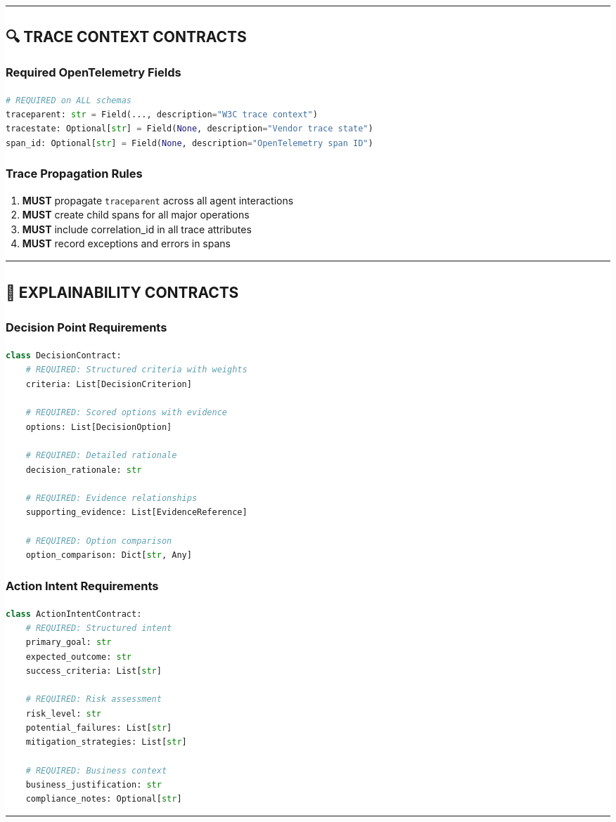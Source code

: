 
---

## 🔍 **TRACE CONTEXT CONTRACTS**

### **Required OpenTelemetry Fields**
```python
# REQUIRED on ALL schemas
traceparent: str = Field(..., description="W3C trace context")
tracestate: Optional[str] = Field(None, description="Vendor trace state")
span_id: Optional[str] = Field(None, description="OpenTelemetry span ID")
```

### **Trace Propagation Rules**
1. **MUST** propagate `traceparent` across all agent interactions
2. **MUST** create child spans for all major operations
3. **MUST** include correlation_id in all trace attributes
4. **MUST** record exceptions and errors in spans

---

## 🧠 **EXPLAINABILITY CONTRACTS**

### **Decision Point Requirements**
```python
class DecisionContract:
    # REQUIRED: Structured criteria with weights
    criteria: List[DecisionCriterion]
    
    # REQUIRED: Scored options with evidence
    options: List[DecisionOption]
    
    # REQUIRED: Detailed rationale
    decision_rationale: str
    
    # REQUIRED: Evidence relationships
    supporting_evidence: List[EvidenceReference]
    
    # REQUIRED: Option comparison
    option_comparison: Dict[str, Any]
```

### **Action Intent Requirements**
```python
class ActionIntentContract:
    # REQUIRED: Structured intent
    primary_goal: str
    expected_outcome: str
    success_criteria: List[str]
    
    # REQUIRED: Risk assessment
    risk_level: str
    potential_failures: List[str]
    mitigation_strategies: List[str]
    
    # REQUIRED: Business context
    business_justification: str
    compliance_notes: Optional[str]
```

---